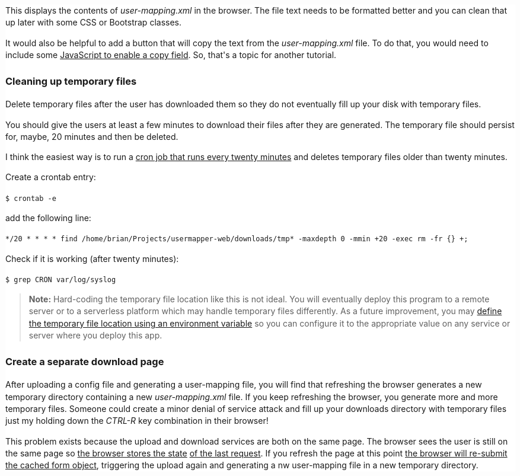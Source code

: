 This displays the contents of *user-mapping.xml* in the browser. The file text needs to be formatted better and you can clean that up later with some CSS or Bootstrap classes.

It would also be helpful to add a button that will copy the text from the *user-mapping.xml* file. To do that, you would need to include some [JavaScript to enable a copy field](https://www.w3schools.com/howto/howto_js_copy_clipboard.asp). So, that's a topic for another tutorial.

### Cleaning up temporary files

Delete temporary files after the user has downloaded them so they do not eventually fill up your disk with temporary files.

You should give the users at least a few minutes to download their files after they are generated. The temporary file should persist for, maybe, 20 minutes and then be deleted.

I think the easiest way is to run a [cron job that runs every twenty minutes](https://superuser.com/questions/430914/how-to-delete-directories-older-than-one-hour-cron-job) and deletes temporary files older than twenty minutes.

Create a crontab entry:

```
$ crontab -e
```

add the following line:

```
*/20 * * * * find /home/brian/Projects/usermapper-web/downloads/tmp* -maxdepth 0 -mmin +20 -exec rm -fr {} +;
```

Check if it is working (after twenty minutes):

```
$ grep CRON var/log/syslog
```

> **Note:** Hard-coding the temporary file location like this  is not ideal. You will eventually deploy this program to a remote server or to a serverless platform which may handle temporary files differently. As a future improvement, you may [define the temporary file location using an environment variable](https://stackoverflow.com/questions/2229825/where-can-i-set-environment-variables-that-crontab-will-use) so you can configure it to the appropriate value on any service or server where you deploy this app.

### Create a separate download page

After uploading a config file and generating a user-mapping file, you will find that refreshing the browser generates a new temporary directory containing a new *user-mapping.xml* file. If you keep refreshing the browser, you generate more and more temporary files. Someone could create a minor denial of service attack and fill up your downloads directory with temporary files just my holding down the *CTRL-R* key combination in their browser!

This problem exists because the upload and download services are both on the same page. The browser sees the user is still on the same page so [the browser stores the state](https://www.semicolonworld.com/question/57791/clear-valid-form-after-it-is-submitted) [of the last request](https://stackoverflow.com/questions/31945329/clear-valid-form-after-it-is-submitted). If you refresh the page at this point [the browser will re-submit the cached form object](https://stackoverflow.com/questions/28184154/why-will-wtforms-submit-again-when-i-refresh-the-page), triggering the upload again and generating a nw user-mapping file in a new temporary directory.
